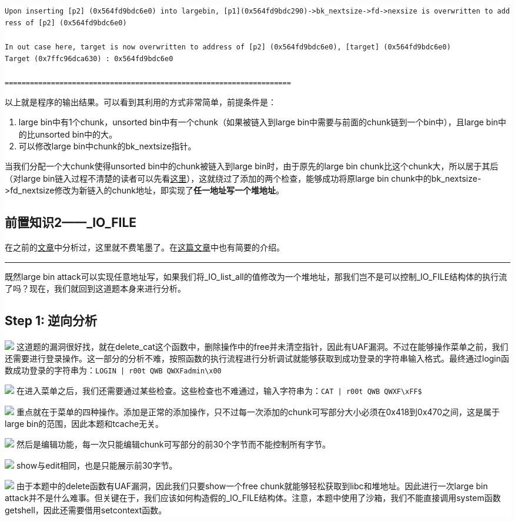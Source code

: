 ```
Upon inserting [p2] (0x564fd9bdc6e0) into largebin, [p1](0x564fd9bdc290)->bk_nextsize->fd->nexsize is overwritten to address of [p2] (0x564fd9bdc6e0)

In out case here, target is now overwritten to address of [p2] (0x564fd9bdc6e0), [target] (0x564fd9bdc6e0)
Target (0x7ffc96dca630) : 0x564fd9bdc6e0

====================================================================
```
以上就是程序的输出结果。可以看到其利用的方式非常简单，前提条件是：
1. large bin中有1个chunk，unsorted bin中有一个chunk（如果被链入到large bin中需要与前面的chunk链到一个bin中），且large bin中的比unsorted bin中的大。
2. 可以修改large bin中chunk的bk_nextsize指针。

当我们分配一个大chunk使得unsorted bin中的chunk被链入到large bin时，由于原先的large bin chunk比这个chunk大，所以居于其后（对large bin链入过程不清楚的读者可以先看[这里](https://blog.csdn.net/qq_54218833/article/details/123588647)），这就绕过了添加的两个检查，能够成功将原large bin chunk中的bk_nextsize->fd_nextsize修改为新链入的chunk地址，即实现了**任一地址写一个堆地址**。

## 前置知识2——_IO_FILE
在之前的[文章](https://blog.csdn.net/qq_54218833/article/details/122897689)中分析过，这里就不费笔墨了。在[这篇文章](https://blog.csdn.net/pythonxxoo/article/details/125342417?ops_request_misc=%257B%2522request%255Fid%2522%253A%2522165942247416780366567102%2522%252C%2522scm%2522%253A%252220140713.130102334..%2522%257D&request_id=165942247416780366567102&biz_id=0&utm_medium=distribute.pc_search_result.none-task-blog-2~all~sobaiduend~default-1-125342417-null-null.142^v38^control&utm_term=house%20of%20apple&spm=1018.2226.3001.4187)中也有简要的介绍。

---

既然large bin attack可以实现任意地址写，如果我们将_IO_list_all的值修改为一个堆地址，那我们岂不是可以控制_IO_FILE结构体的执行流了吗？现在，我们就回到这道题本身来进行分析。

## Step 1: 逆向分析
![](2.png)
这道题的漏洞很好找，就在delete_cat这个函数中，删除操作中的free并未清空指针，因此有UAF漏洞。不过在能够操作菜单之前，我们还需要进行登录操作。这一部分的分析不难，按照函数的执行流程进行分析调试就能够获取到成功登录的字符串输入格式。最终通过login函数成功登录的字符串为：``LOGIN | r00t QWB QWXFadmin\x00``

![](3.png)
在进入菜单之后，我们还需要通过某些检查。这些检查也不难通过，输入字符串为：``CAT | r00t QWB QWXF\xFF$``

![](4.png)
重点就在于菜单的四种操作。添加是正常的添加操作，只不过每一次添加的chunk可写部分大小必须在0x418到0x470之间，这是属于large bin的范围，因此本题和tcache无关。

![](5.png)
然后是编辑功能，每一次只能编辑chunk可写部分的前30个字节而不能控制所有字节。

![](6.png)
show与edit相同，也是只能展示前30字节。

![](7.png)
由于本题中的delete函数有UAF漏洞，因此我们只要show一个free chunk就能够轻松获取到libc和堆地址。因此进行一次large bin attack并不是什么难事。但关键在于，我们应该如何构造假的_IO_FILE结构体。注意，本题中使用了沙箱，我们不能直接调用system函数getshell，因此还需要借用setcontext函数。
